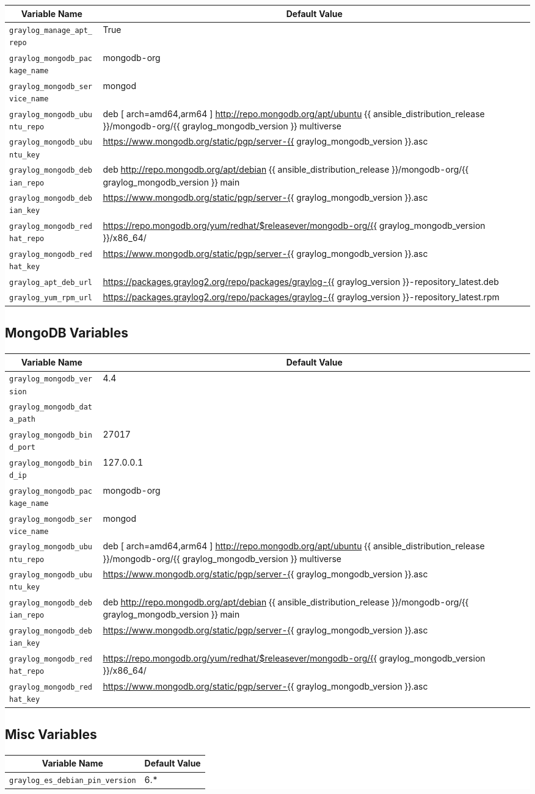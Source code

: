 
| Variable Name | Default Value |
|---|---|
| `graylog_manage_apt_repo` | True |
| `graylog_mongodb_package_name` | mongodb-org |
| `graylog_mongodb_service_name` | mongod |
| `graylog_mongodb_ubuntu_repo` | deb [ arch=amd64,arm64 ] http://repo.mongodb.org/apt/ubuntu {{ ansible_distribution_release }}/mongodb-org/{{ graylog_mongodb_version }} multiverse |
| `graylog_mongodb_ubuntu_key` | https://www.mongodb.org/static/pgp/server-{{ graylog_mongodb_version }}.asc |
| `graylog_mongodb_debian_repo` | deb http://repo.mongodb.org/apt/debian {{ ansible_distribution_release }}/mongodb-org/{{ graylog_mongodb_version }} main |
| `graylog_mongodb_debian_key` | https://www.mongodb.org/static/pgp/server-{{ graylog_mongodb_version }}.asc |
| `graylog_mongodb_redhat_repo` | https://repo.mongodb.org/yum/redhat/$releasever/mongodb-org/{{ graylog_mongodb_version }}/x86_64/ |
| `graylog_mongodb_redhat_key` | https://www.mongodb.org/static/pgp/server-{{ graylog_mongodb_version }}.asc |
| `graylog_apt_deb_url` | https://packages.graylog2.org/repo/packages/graylog-{{ graylog_version }}-repository_latest.deb |
| `graylog_yum_rpm_url` | https://packages.graylog2.org/repo/packages/graylog-{{ graylog_version }}-repository_latest.rpm |



## MongoDB Variables

| Variable Name | Default Value |
|---|---|
| `graylog_mongodb_version` | 4.4 |
| `graylog_mongodb_data_path` |  |
| `graylog_mongodb_bind_port` | 27017 |
| `graylog_mongodb_bind_ip` | 127.0.0.1 |
| `graylog_mongodb_package_name` | mongodb-org |
| `graylog_mongodb_service_name` | mongod |
| `graylog_mongodb_ubuntu_repo` | deb [ arch=amd64,arm64 ] http://repo.mongodb.org/apt/ubuntu {{ ansible_distribution_release }}/mongodb-org/{{ graylog_mongodb_version }} multiverse |
| `graylog_mongodb_ubuntu_key` | https://www.mongodb.org/static/pgp/server-{{ graylog_mongodb_version }}.asc |
| `graylog_mongodb_debian_repo` | deb http://repo.mongodb.org/apt/debian {{ ansible_distribution_release }}/mongodb-org/{{ graylog_mongodb_version }} main |
| `graylog_mongodb_debian_key` | https://www.mongodb.org/static/pgp/server-{{ graylog_mongodb_version }}.asc |
| `graylog_mongodb_redhat_repo` | https://repo.mongodb.org/yum/redhat/$releasever/mongodb-org/{{ graylog_mongodb_version }}/x86_64/ |
| `graylog_mongodb_redhat_key` | https://www.mongodb.org/static/pgp/server-{{ graylog_mongodb_version }}.asc |

## Misc Variables

| Variable Name | Default Value |
|---|---|
| `graylog_es_debian_pin_version` | 6.* |
